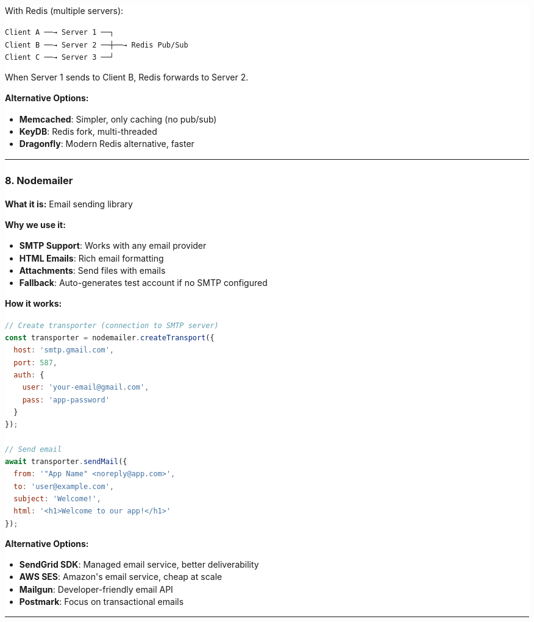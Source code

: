 With Redis (multiple servers):
```
Client A ──→ Server 1 ──┐
Client B ──→ Server 2 ──┼──→ Redis Pub/Sub
Client C ──→ Server 3 ──┘
```

When Server 1 sends to Client B, Redis forwards to Server 2.

**Alternative Options:**
- **Memcached**: Simpler, only caching (no pub/sub)
- **KeyDB**: Redis fork, multi-threaded
- **Dragonfly**: Modern Redis alternative, faster

---

### 8. Nodemailer

**What it is:** Email sending library

**Why we use it:**
- **SMTP Support**: Works with any email provider
- **HTML Emails**: Rich email formatting
- **Attachments**: Send files with emails
- **Fallback**: Auto-generates test account if no SMTP configured

**How it works:**
```javascript
// Create transporter (connection to SMTP server)
const transporter = nodemailer.createTransport({
  host: 'smtp.gmail.com',
  port: 587,
  auth: {
    user: 'your-email@gmail.com',
    pass: 'app-password'
  }
});

// Send email
await transporter.sendMail({
  from: '"App Name" <noreply@app.com>',
  to: 'user@example.com',
  subject: 'Welcome!',
  html: '<h1>Welcome to our app!</h1>'
});
```

**Alternative Options:**
- **SendGrid SDK**: Managed email service, better deliverability
- **AWS SES**: Amazon's email service, cheap at scale
- **Mailgun**: Developer-friendly email API
- **Postmark**: Focus on transactional emails

---
